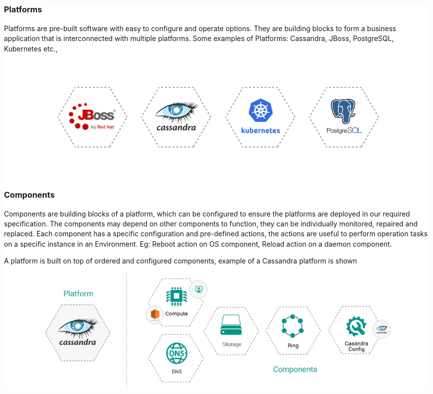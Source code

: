 ### Platforms

Platforms are pre-built software with easy to configure and operate options. They are building blocks to form a business application that is interconnected with multiple platforms. Some examples of Platforms: Cassandra, JBoss, PostgreSQL, Kubernetes etc.,

<figure class="concept_image">
<img src="../images/platforms.png" alt="Figure 1: Platforms" title="Platforms">

</figure>

### Components

Components are building blocks of a platform, which can be configured to ensure
the platforms are deployed in our required specification. The components may
depend on other components to function, they can be individually monitored,
repaired and replaced. Each component has a specific configuration and pre-defined
actions, the actions are useful to perform operation tasks on a specific instance
in an Environment. Eg: Reboot action on OS component, Reload action on a daemon component.

A platform is built on top of ordered and configured components, example of a Cassandra platform is shown

<figure class="concept_image">
<img src="../images/components.png" alt="Figure 2: Components" title="Components">
</figure>
